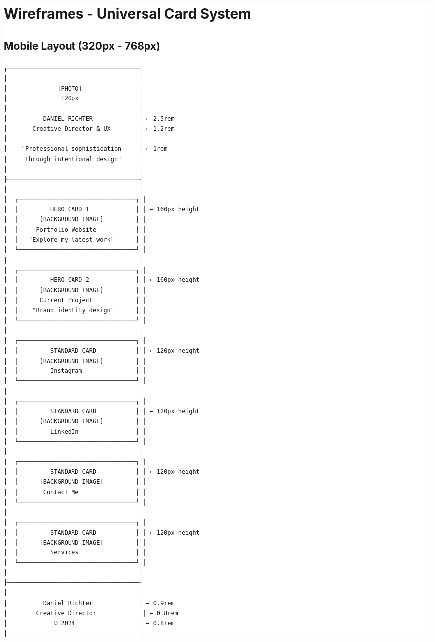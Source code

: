 # Wireframes - Universal Card System

## Mobile Layout (320px - 768px)

```
┌─────────────────────────────────────┐
│                                     │
│              [PHOTO]                │
│               120px                 │
│                                     │
│          DANIEL RICHTER             │ ← 2.5rem
│       Creative Director & UX        │ ← 1.2rem
│                                     │
│    "Professional sophistication     │ ← 1rem
│     through intentional design"     │
│                                     │
├─────────────────────────────────────┤
│                                     │
│  ┌─────────────────────────────────┐ │
│  │         HERO CARD 1             │ │ ← 160px height
│  │      [BACKGROUND IMAGE]         │ │
│  │     Portfolio Website           │ │
│  │   "Explore my latest work"      │ │
│  └─────────────────────────────────┘ │
│                                     │
│  ┌─────────────────────────────────┐ │
│  │         HERO CARD 2             │ │ ← 160px height
│  │      [BACKGROUND IMAGE]         │ │
│  │      Current Project            │ │
│  │    "Brand identity design"      │ │
│  └─────────────────────────────────┘ │
│                                     │
│  ┌─────────────────────────────────┐ │
│  │         STANDARD CARD           │ │ ← 120px height
│  │      [BACKGROUND IMAGE]         │ │
│  │         Instagram               │ │
│  └─────────────────────────────────┘ │
│                                     │
│  ┌─────────────────────────────────┐ │
│  │         STANDARD CARD           │ │ ← 120px height
│  │      [BACKGROUND IMAGE]         │ │
│  │         LinkedIn                │ │
│  └─────────────────────────────────┘ │
│                                     │
│  ┌─────────────────────────────────┐ │
│  │         STANDARD CARD           │ │ ← 120px height
│  │      [BACKGROUND IMAGE]         │ │
│  │       Contact Me                │ │
│  └─────────────────────────────────┘ │
│                                     │
│  ┌─────────────────────────────────┐ │
│  │         STANDARD CARD           │ │ ← 120px height
│  │      [BACKGROUND IMAGE]         │ │
│  │         Services                │ │
│  └─────────────────────────────────┘ │
│                                     │
├─────────────────────────────────────┤
│                                     │
│          Daniel Richter             │ ← 0.9rem
│        Creative Director             │ ← 0.8rem
│             © 2024                  │ ← 0.8rem
│                                     │
```